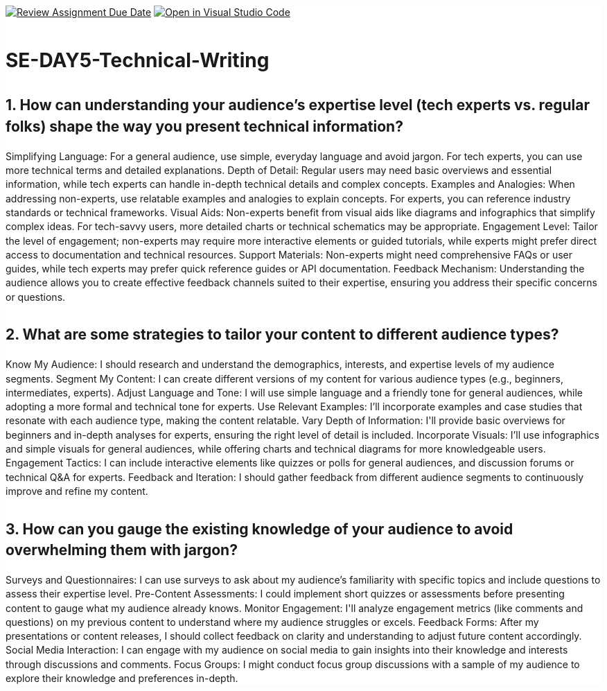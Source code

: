 [![Review Assignment Due Date](https://classroom.github.com/assets/deadline-readme-button-22041afd0340ce965d47ae6ef1cefeee28c7c493a6346c4f15d667ab976d596c.svg)](https://classroom.github.com/a/zsAR-pyY)
[![Open in Visual Studio Code](https://classroom.github.com/assets/open-in-vscode-2e0aaae1b6195c2367325f4f02e2d04e9abb55f0b24a779b69b11b9e10269abc.svg)](https://classroom.github.com/online_ide?assignment_repo_id=18473195&assignment_repo_type=AssignmentRepo)
# SE-DAY5-Technical-Writing
## 1. How can understanding your audience’s expertise level (tech experts vs. regular folks) shape the way you present technical information?
Simplifying Language: For a general audience, use simple, everyday language and avoid jargon. For tech experts, you can use more technical terms and detailed explanations.
Depth of Detail: Regular users may need basic overviews and essential information, while tech experts can handle in-depth technical details and complex concepts.
Examples and Analogies: When addressing non-experts, use relatable examples and analogies to explain concepts. For experts, you can reference industry standards or technical frameworks.
Visual Aids: Non-experts benefit from visual aids like diagrams and infographics that simplify complex ideas. For tech-savvy users, more detailed charts or technical schematics may be appropriate.
Engagement Level: Tailor the level of engagement; non-experts may require more interactive elements or guided tutorials, while experts might prefer direct access to documentation and technical resources.
Support Materials: Non-experts might need comprehensive FAQs or user guides, while tech experts may prefer quick reference guides or API documentation.
Feedback Mechanism: Understanding the audience allows you to create effective feedback channels suited to their expertise, ensuring you address their specific concerns or questions.

## 2. What are some strategies to tailor your content to different audience types?
Know My Audience: I should research and understand the demographics, interests, and expertise levels of my audience segments.
Segment My Content: I can create different versions of my content for various audience types (e.g., beginners, intermediates, experts).
Adjust Language and Tone: I will use simple language and a friendly tone for general audiences, while adopting a more formal and technical tone for experts.
Use Relevant Examples: I’ll incorporate examples and case studies that resonate with each audience type, making the content relatable.
Vary Depth of Information: I'll provide basic overviews for beginners and in-depth analyses for experts, ensuring the right level of detail is included.
Incorporate Visuals: I’ll use infographics and simple visuals for general audiences, while offering charts and technical diagrams for more knowledgeable users.
Engagement Tactics: I can include interactive elements like quizzes or polls for general audiences, and discussion forums or technical Q&A for experts.
Feedback and Iteration: I should gather feedback from different audience segments to continuously improve and refine my content.

## 3. How can you gauge the existing knowledge of your audience to avoid overwhelming them with jargon?
Surveys and Questionnaires: I can use surveys to ask about my audience’s familiarity with specific topics and include questions to assess their expertise level.
Pre-Content Assessments: I could implement short quizzes or assessments before presenting content to gauge what my audience already knows.
Monitor Engagement: I'll analyze engagement metrics (like comments and questions) on my previous content to understand where my audience struggles or excels.
Feedback Forms: After my presentations or content releases, I should collect feedback on clarity and understanding to adjust future content accordingly.
Social Media Interaction: I can engage with my audience on social media to gain insights into their knowledge and interests through discussions and comments.
Focus Groups: I might conduct focus group discussions with a sample of my audience to explore their knowledge and preferences in-depth.